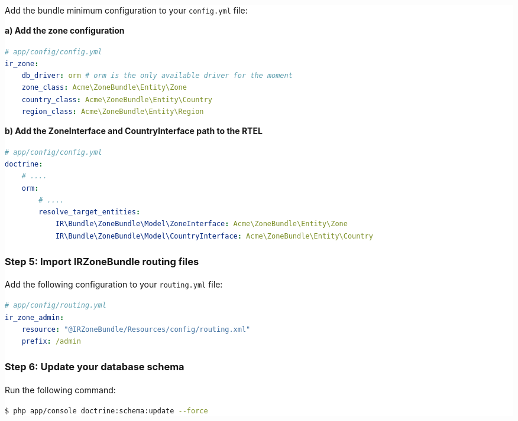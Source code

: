 Add the bundle minimum configuration to your `config.yml` file:

**a) Add the zone configuration**

``` yaml
# app/config/config.yml
ir_zone:
    db_driver: orm # orm is the only available driver for the moment 
    zone_class: Acme\ZoneBundle\Entity\Zone
    country_class: Acme\ZoneBundle\Entity\Country
    region_class: Acme\ZoneBundle\Entity\Region
```

**b) Add the ZoneInterface and CountryInterface path to the RTEL**

``` yaml
# app/config/config.yml
doctrine:
    # ....
    orm:
        # ....
        resolve_target_entities:
            IR\Bundle\ZoneBundle\Model\ZoneInterface: Acme\ZoneBundle\Entity\Zone
            IR\Bundle\ZoneBundle\Model\CountryInterface: Acme\ZoneBundle\Entity\Country
```

### Step 5: Import IRZoneBundle routing files

Add the following configuration to your `routing.yml` file:

``` yaml
# app/config/routing.yml
ir_zone_admin:
    resource: "@IRZoneBundle/Resources/config/routing.xml"
    prefix: /admin
```

### Step 6: Update your database schema

Run the following command:

``` bash
$ php app/console doctrine:schema:update --force
```